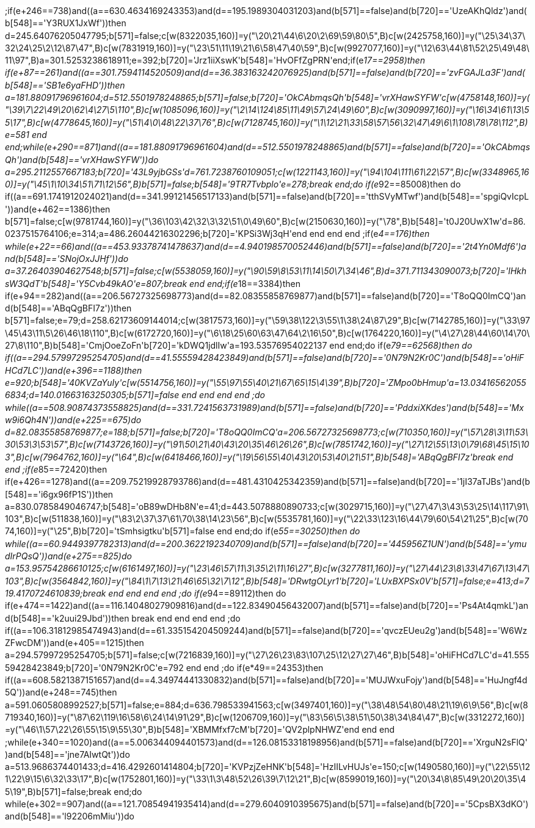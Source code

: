 ;if(e+246==738)and((a==630.4634169243353)and(d==195.1989304031203)and(b[571]==false)and(b[720]=='UzeAKhQldz')and(b[548]=='Y3RUX1JxWf'))then d=245.64076205047795;b[571]=false;c[w(8322035,160)]=y("\20\21\44\6\20\2\69\59\80\5",B)c[w(2425758,160)]=y("\25\34\37\32\24\25\2\12\87\47",B)c[w(7831919,160)]=y("\23\51\11\19\21\6\58\47\40\59",B)c[w(9927077,160)]=y("\12\63\44\81\52\25\49\48\11\97",B)a=301.5253238618911;e=392;b[720]='Jrz1iiXswK'b[548]='HvOFfZgPRN'end;if(e*17==2958)then if(e+87==261)and((a==301.7594114520509)and(d==36.383163242076925)and(b[571]==false)and(b[720]=='zvFGAJLa3F')and(b[548]=='SB1e6yaFHD'))then a=181.88091796961604;d=512.5501978248865;b[571]=false;b[720]='OkCAbmqsQh'b[548]='vrXHawSYFW'c[w(4758148,160)]=y("\39\7\22\49\20\62\4\27\5\110",B)c[w(1085096,160)]=y("\2\14\124\85\11\49\57\24\49\60",B)c[w(3090997,160)]=y("\16\34\61\13\55\17",B)c[w(4778645,160)]=y("\51\4\0\48\22\37\76",B)c[w(7128745,160)]=y("\1\12\21\33\58\57\56\32\47\49\6\1\108\78\78\112",B)e=581 end end;while(e+290==871)and((a==181.88091796961604)and(d==512.5501978248865)and(b[571]==false)and(b[720]=='OkCAbmqsQh')and(b[548]=='vrXHawSYFW'))do a=295.2112557667183;b[720]='43L9yjbGSs'd=761.7238760109051;c[w(1221143,160)]=y("\94\104\111\61\22\57",B)c[w(3348965,160)]=y("\45\1\10\34\51\71\12\56",B)b[571]=false;b[548]='9TR7Tvbplo'e=278;break end;do if(e*92==85008)then do if((a==691.1741912024021)and(d==341.99121456517133)and(b[571]==false)and(b[720]=='tthSVyMTwf')and(b[548]=='spgiQvIcpL'))and(e+462==1386)then b[571]=false;c[w(9781744,160)]=y("\36\103\42\32\3\32\51\0\49\60",B)c[w(2150630,160)]=y("\78",B)b[548]='t0J20UwX1w'd=86.0237515764106;e=314;a=486.26044216302296;b[720]='KPSi3Wj3qH'end end  end end ;if(e*4==176)then while(e+22==66)and((a==453.93378741478637)and(d==4.940198570052446)and(b[571]==false)and(b[720]=='2t4Yn0Mdf6')and(b[548]=='SNojOxJJHf'))do a=37.26403904627548;b[571]=false;c[w(5538059,160)]=y("\90\59\8\53\11\14\50\7\34\46",B)d=371.711343090073;b[720]='IHkhsW3QdT'b[548]='Y5Cvb49kAO'e=807;break end end;if(e*18==3384)then if(e+94==282)and((a==206.56727325698773)and(d==82.08355858769877)and(b[571]==false)and(b[720]=='T8oQQ0ImCQ')and(b[548]=='ABqQgBFI7z'))then b[571]=false;e=79;d=258.62173609144014;c[w(3817573,160)]=y("\59\38\122\3\55\1\38\24\87\29",B)c[w(7142785,160)]=y("\33\97\45\43\11\5\26\46\18\110",B)c[w(6172720,160)]=y("\6\18\25\60\63\47\64\2\16\50",B)c[w(1764220,160)]=y("\4\27\28\44\60\14\70\27\8\110",B)b[548]='CmjOoeZoFn'b[720]='kDWQ1jdlIw'a=193.53576954022137 end end;do if(e*79==62568)then do if((a==294.57997295254705)and(d==41.55559428423849)and(b[571]==false)and(b[720]=='0N79N2Kr0C')and(b[548]=='oHiFHCd7LC'))and(e+396==1188)then e=920;b[548]='40KVZaYuIy'c[w(5514756,160)]=y("\55\97\55\40\21\67\65\15\4\39",B)b[720]='ZMpo0bHmup'a=13.034165620556834;d=140.01663163250305;b[571]=false end end  end end ;do while((a==508.90874373558825)and(d==331.7241563731989)and(b[571]==false)and(b[720]=='PddxiXKdes')and(b[548]=='Mxw9i6Qh4N'))and(e+225==675)do d=82.08355858769877;e=188;b[571]=false;b[720]='T8oQQ0ImCQ'a=206.56727325698773;c[w(710350,160)]=y("\57\28\3\11\53\30\53\3\53\57",B)c[w(7143726,160)]=y("\91\50\21\40\43\20\35\46\26\26",B)c[w(7851742,160)]=y("\27\12\55\13\0\79\68\45\15\103",B)c[w(7964762,160)]=y("\64",B)c[w(6418466,160)]=y("\19\56\55\40\43\20\53\40\21\51",B)b[548]='ABqQgBFI7z'break end end ;if(e*85==72420)then if(e+426==1278)and((a==209.75219928793786)and(d==481.4310425342359)and(b[571]==false)and(b[720]=='1jI37aTJBs')and(b[548]=='i6gx96fP1S'))then a=830.0785849046747;b[548]='oB89wDHb8N'e=41;d=443.5078880890733;c[w(3029715,160)]=y("\27\47\3\43\53\25\14\117\91\103",B)c[w(511838,160)]=y("\83\2\37\37\61\70\38\14\23\56",B)c[w(5535781,160)]=y("\22\33\123\16\44\79\60\54\21\25",B)c[w(7074,160)]=y("\25",B)b[720]='tSmhsigtku'b[571]=false end end;do if(e*55==30250)then do while((a==60.9449397782313)and(d==200.3622192340709)and(b[571]==false)and(b[720]=='445956Z1UN')and(b[548]=='ymudIrPQsQ'))and(e+275==825)do a=153.95754286610125;c[w(6161497,160)]=y("\23\46\57\11\3\35\2\11\16\27",B)c[w(3277811,160)]=y("\27\44\23\8\33\47\67\13\47\103",B)c[w(3564842,160)]=y("\84\1\7\13\21\46\65\32\7\12",B)b[548]='DRwtgOLyr1'b[720]='LUxBXPSx0V'b[571]=false;e=413;d=719.4170724610839;break end end  end end ;do if(e*94==89112)then do if(e+474==1422)and((a==116.14048027909816)and(d==122.83490456432007)and(b[571]==false)and(b[720]=='Ps4At4qmkL')and(b[548]=='k2uui29Jbd'))then break end end  end end ;do if((a==106.31812985474943)and(d==61.335154204509244)and(b[571]==false)and(b[720]=='qvczEUeu2g')and(b[548]=='W6WzZFwcDM'))and(e+405==1215)then a=294.57997295254705;b[571]=false;c[w(7216839,160)]=y("\27\26\23\83\107\25\12\27\27\46",B)b[548]='oHiFHCd7LC'd=41.55559428423849;b[720]='0N79N2Kr0C'e=792 end end ;do if(e*49==24353)then if((a==608.5821387151657)and(d==4.34974441330832)and(b[571]==false)and(b[720]=='MUJWxuFojy')and(b[548]=='HuJngf4d5Q'))and(e+248==745)then a=591.0605808992527;b[571]=false;e=884;d=636.798533941563;c[w(3497401,160)]=y("\38\48\54\80\48\21\19\6\9\56",B)c[w(8719340,160)]=y("\87\62\119\16\58\6\24\14\91\29",B)c[w(1206709,160)]=y("\83\56\5\38\51\50\38\34\84\47",B)c[w(3312272,160)]=y("\46\1\57\22\26\55\15\9\55\30",B)b[548]='XBMMfxf7cM'b[720]='QV2plpNHWZ'end end end ;while(e+340==1020)and((a==5.006344094401573)and(d==126.08153318198956)and(b[571]==false)and(b[720]=='XrguN2sFlQ')and(b[548]=='jne7AIwtQt'))do a=513.9686374401433;d=416.4292601414804;b[720]='KVPzjZeHNK'b[548]='HzIILvHUJs'e=150;c[w(1490580,160)]=y("\22\55\121\22\9\15\6\32\33\17",B)c[w(1752801,160)]=y("\33\1\3\48\52\26\39\7\12\21",B)c[w(8599019,160)]=y("\20\34\8\85\49\20\20\35\45\19",B)b[571]=false;break end;do while(e+302==907)and((a==121.70854941935414)and(d==279.6040910395675)and(b[571]==false)and(b[720]=='5CpsBX3dKO')and(b[548]=='l92206mMiu'))do